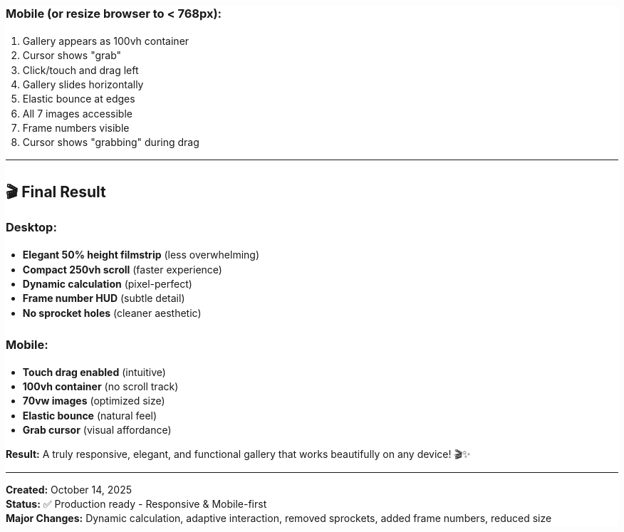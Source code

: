 ### Mobile (or resize browser to < 768px):

1. Gallery appears as 100vh container
2. Cursor shows "grab"
3. Click/touch and drag left
4. Gallery slides horizontally
5. Elastic bounce at edges
6. All 7 images accessible
7. Frame numbers visible
8. Cursor shows "grabbing" during drag

---

## 🎬 Final Result

### Desktop:

- **Elegant 50% height filmstrip** (less overwhelming)
- **Compact 250vh scroll** (faster experience)
- **Dynamic calculation** (pixel-perfect)
- **Frame number HUD** (subtle detail)
- **No sprocket holes** (cleaner aesthetic)

### Mobile:

- **Touch drag enabled** (intuitive)
- **100vh container** (no scroll track)
- **70vw images** (optimized size)
- **Elastic bounce** (natural feel)
- **Grab cursor** (visual affordance)

**Result:** A truly responsive, elegant, and functional gallery that works beautifully on any device! 🎬✨

---

**Created:** October 14, 2025  
**Status:** ✅ Production ready - Responsive & Mobile-first  
**Major Changes:** Dynamic calculation, adaptive interaction, removed sprockets, added frame numbers, reduced size

